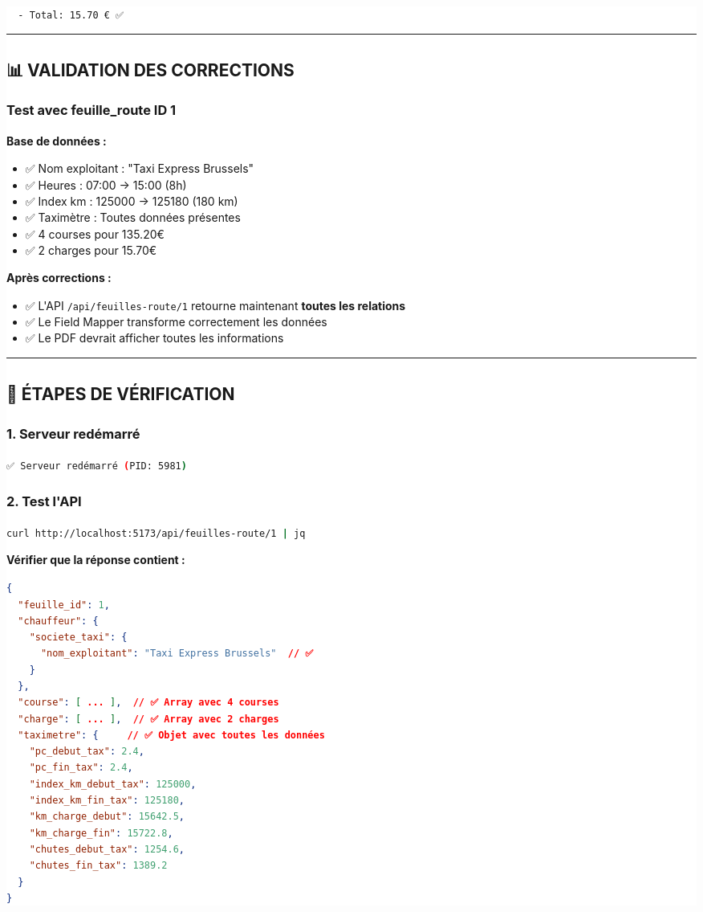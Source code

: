 ```
  - Total: 15.70 € ✅
```

---

## 📊 VALIDATION DES CORRECTIONS

### **Test avec feuille_route ID 1**

**Base de données :**
- ✅ Nom exploitant : "Taxi Express Brussels"
- ✅ Heures : 07:00 → 15:00 (8h)
- ✅ Index km : 125000 → 125180 (180 km)
- ✅ Taximètre : Toutes données présentes
- ✅ 4 courses pour 135.20€
- ✅ 2 charges pour 15.70€

**Après corrections :**
- ✅ L'API `/api/feuilles-route/1` retourne maintenant **toutes les relations**
- ✅ Le Field Mapper transforme correctement les données
- ✅ Le PDF devrait afficher toutes les informations

---

## 🔧 ÉTAPES DE VÉRIFICATION

### **1. Serveur redémarré**
```bash
✅ Serveur redémarré (PID: 5981)
```

### **2. Test l'API**
```bash
curl http://localhost:5173/api/feuilles-route/1 | jq
```

**Vérifier que la réponse contient :**
```json
{
  "feuille_id": 1,
  "chauffeur": {
    "societe_taxi": {
      "nom_exploitant": "Taxi Express Brussels"  // ✅
    }
  },
  "course": [ ... ],  // ✅ Array avec 4 courses
  "charge": [ ... ],  // ✅ Array avec 2 charges
  "taximetre": {     // ✅ Objet avec toutes les données
    "pc_debut_tax": 2.4,
    "pc_fin_tax": 2.4,
    "index_km_debut_tax": 125000,
    "index_km_fin_tax": 125180,
    "km_charge_debut": 15642.5,
    "km_charge_fin": 15722.8,
    "chutes_debut_tax": 1254.6,
    "chutes_fin_tax": 1389.2
  }
}
```
